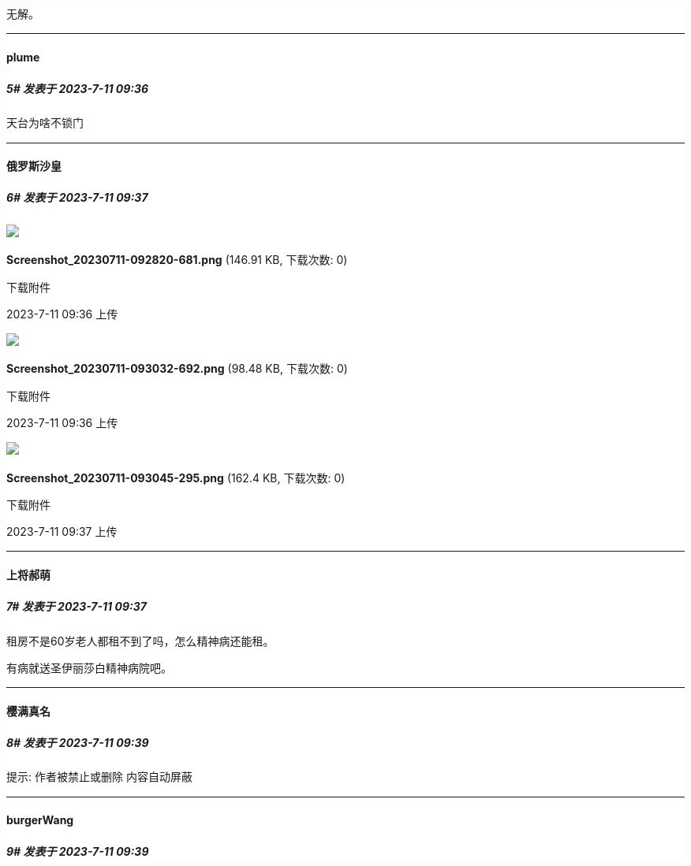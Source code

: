 无解。

*****

####  plume  
##### 5#       发表于 2023-7-11 09:36

天台为啥不锁门

*****

####  俄罗斯沙皇  
##### 6#       发表于 2023-7-11 09:37

<img src="https://img.saraba1st.com/forum/202307/11/093643oi99fq9963o79oof.png" referrerpolicy="no-referrer">

<strong>Screenshot_20230711-092820-681.png</strong> (146.91 KB, 下载次数: 0)

下载附件

2023-7-11 09:36 上传

<img src="https://img.saraba1st.com/forum/202307/11/093652n373bfoppi7o73o3.png" referrerpolicy="no-referrer">

<strong>Screenshot_20230711-093032-692.png</strong> (98.48 KB, 下载次数: 0)

下载附件

2023-7-11 09:36 上传

<img src="https://img.saraba1st.com/forum/202307/11/093702bnop43doz4mr144o.png" referrerpolicy="no-referrer">

<strong>Screenshot_20230711-093045-295.png</strong> (162.4 KB, 下载次数: 0)

下载附件

2023-7-11 09:37 上传

*****

####  上将郝萌  
##### 7#       发表于 2023-7-11 09:37

租房不是60岁老人都租不到了吗，怎么精神病还能租。

有病就送圣伊丽莎白精神病院吧。

*****

####  樱满真名  
##### 8#       发表于 2023-7-11 09:39

提示: 作者被禁止或删除 内容自动屏蔽

*****

####  burgerWang  
##### 9#       发表于 2023-7-11 09:39
